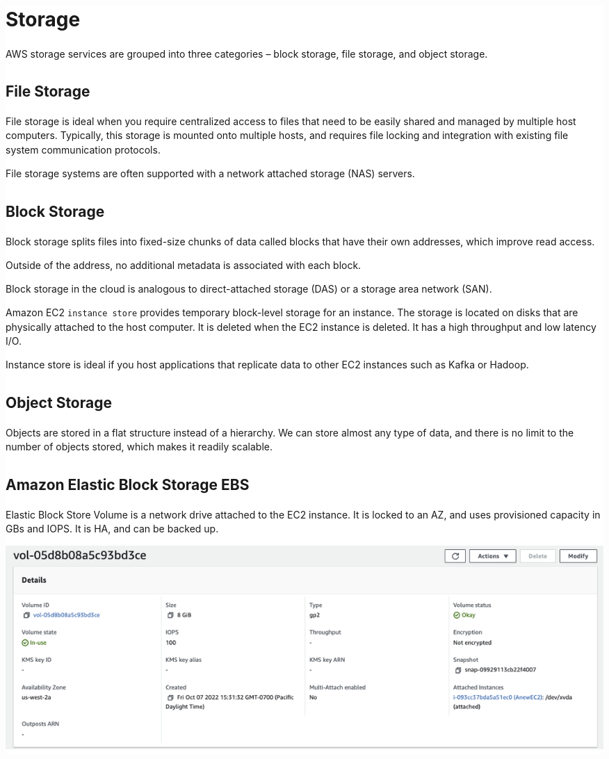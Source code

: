 # Storage

AWS storage services are grouped into three categories – block storage, file storage, and object storage.

## File Storage

File storage is ideal when you require centralized access to files that need to be easily shared and managed by multiple host computers. Typically, this storage is mounted onto multiple hosts, and requires file locking and integration with existing file system communication protocols.

File storage systems are often supported with a network attached storage (NAS) servers.

## Block Storage

Block storage splits files into fixed-size chunks of data called blocks that have their own addresses, which improve read access.

Outside of the address, no additional metadata is associated with each block.

Block storage in the cloud is analogous to direct-attached storage (DAS) or a storage area network (SAN).

Amazon EC2 `instance store` provides temporary block-level storage for an instance. The storage is located on disks that are physically attached to the host computer. It is deleted when the EC2 instance is deleted. It has a high throughput and low latency I/O.

Instance store is ideal if you host applications that replicate data to other EC2 instances such as Kafka or Hadoop.

## Object Storage

Objects are stored in a flat structure instead of a hierarchy. We can store almost any type of data, and there is no limit to the number of objects stored, which makes it readily scalable.

## Amazon Elastic Block Storage EBS

Elastic Block Store Volume is a network drive attached to the EC2 instance. It is locked to an AZ, and uses provisioned capacity in GBs and IOPS. It is HA, and can be backed up.

![](./images/ebs-volume.png)
